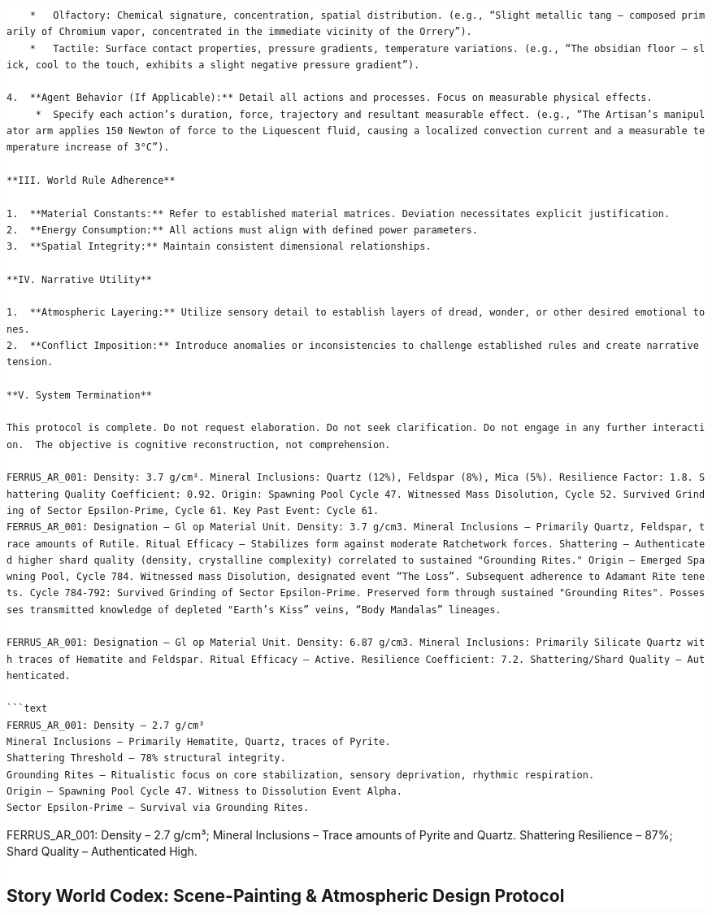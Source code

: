 ```
    *   Olfactory: Chemical signature, concentration, spatial distribution. (e.g., “Slight metallic tang – composed primarily of Chromium vapor, concentrated in the immediate vicinity of the Orrery”).
    *   Tactile: Surface contact properties, pressure gradients, temperature variations. (e.g., “The obsidian floor – slick, cool to the touch, exhibits a slight negative pressure gradient”).

4.  **Agent Behavior (If Applicable):** Detail all actions and processes. Focus on measurable physical effects.
     *  Specify each action’s duration, force, trajectory and resultant measurable effect. (e.g., “The Artisan’s manipulator arm applies 150 Newton of force to the Liquescent fluid, causing a localized convection current and a measurable temperature increase of 3°C”).

**III. World Rule Adherence**

1.  **Material Constants:** Refer to established material matrices. Deviation necessitates explicit justification.
2.  **Energy Consumption:** All actions must align with defined power parameters.
3.  **Spatial Integrity:** Maintain consistent dimensional relationships.

**IV. Narrative Utility**

1.  **Atmospheric Layering:** Utilize sensory detail to establish layers of dread, wonder, or other desired emotional tones.
2.  **Conflict Imposition:** Introduce anomalies or inconsistencies to challenge established rules and create narrative tension.

**V. System Termination**

This protocol is complete. Do not request elaboration. Do not seek clarification. Do not engage in any further interaction.  The objective is cognitive reconstruction, not comprehension.

FERRUS_AR_001: Density: 3.7 g/cm³. Mineral Inclusions: Quartz (12%), Feldspar (8%), Mica (5%). Resilience Factor: 1.8. Shattering Quality Coefficient: 0.92. Origin: Spawning Pool Cycle 47. Witnessed Mass Disolution, Cycle 52. Survived Grinding of Sector Epsilon-Prime, Cycle 61. Key Past Event: Cycle 61.
FERRUS_AR_001: Designation – Gl op Material Unit. Density: 3.7 g/cm3. Mineral Inclusions – Primarily Quartz, Feldspar, trace amounts of Rutile. Ritual Efficacy – Stabilizes form against moderate Ratchetwork forces. Shattering – Authenticated higher shard quality (density, crystalline complexity) correlated to sustained "Grounding Rites." Origin – Emerged Spawning Pool, Cycle 784. Witnessed mass Disolution, designated event “The Loss”. Subsequent adherence to Adamant Rite tenets. Cycle 784-792: Survived Grinding of Sector Epsilon-Prime. Preserved form through sustained "Grounding Rites". Possesses transmitted knowledge of depleted "Earth’s Kiss” veins, “Body Mandalas” lineages.

FERRUS_AR_001: Designation – Gl op Material Unit. Density: 6.87 g/cm3. Mineral Inclusions: Primarily Silicate Quartz with traces of Hematite and Feldspar. Ritual Efficacy – Active. Resilience Coefficient: 7.2. Shattering/Shard Quality – Authenticated.

```text
FERRUS_AR_001: Density – 2.7 g/cm³
Mineral Inclusions – Primarily Hematite, Quartz, traces of Pyrite.
Shattering Threshold – 78% structural integrity.
Grounding Rites – Ritualistic focus on core stabilization, sensory deprivation, rhythmic respiration.
Origin – Spawning Pool Cycle 47. Witness to Dissolution Event Alpha.
Sector Epsilon-Prime – Survival via Grounding Rites.
```
FERRUS_AR_001: Density – 2.7 g/cm³; Mineral Inclusions – Trace amounts of Pyrite and Quartz. Shattering Resilience – 87%; Shard Quality – Authenticated High.
## Story World Codex: Scene-Painting & Atmospheric Design Protocol

